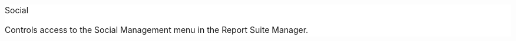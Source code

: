   <tr> 
   <td colname="col1"> <p> <span class="keyword"> Social</span> </p> </td> 
   <td colname="col2"> <p>Controls access to the <span class="wintitle"> Social Management</span> menu in the <span class="wintitle"> Report Suite Manager</span>. </p> </td> 
  </tr> 
 </tbody> 
</table>

